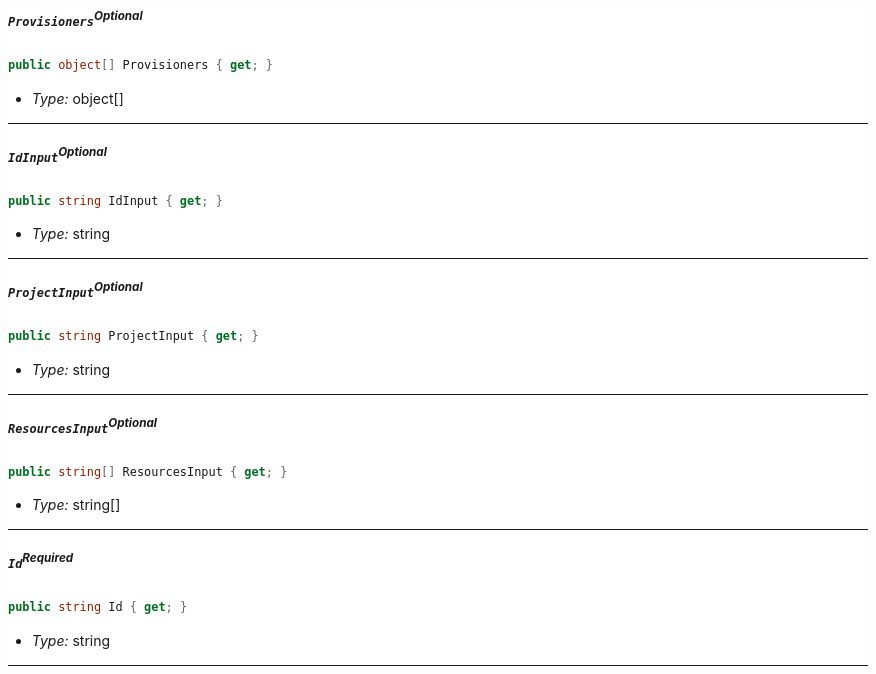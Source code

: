 ##### `Provisioners`<sup>Optional</sup> <a name="Provisioners" id="@cdktf/provider-digitalocean.projectResources.ProjectResources.property.provisioners"></a>

```csharp
public object[] Provisioners { get; }
```

- *Type:* object[]

---

##### `IdInput`<sup>Optional</sup> <a name="IdInput" id="@cdktf/provider-digitalocean.projectResources.ProjectResources.property.idInput"></a>

```csharp
public string IdInput { get; }
```

- *Type:* string

---

##### `ProjectInput`<sup>Optional</sup> <a name="ProjectInput" id="@cdktf/provider-digitalocean.projectResources.ProjectResources.property.projectInput"></a>

```csharp
public string ProjectInput { get; }
```

- *Type:* string

---

##### `ResourcesInput`<sup>Optional</sup> <a name="ResourcesInput" id="@cdktf/provider-digitalocean.projectResources.ProjectResources.property.resourcesInput"></a>

```csharp
public string[] ResourcesInput { get; }
```

- *Type:* string[]

---

##### `Id`<sup>Required</sup> <a name="Id" id="@cdktf/provider-digitalocean.projectResources.ProjectResources.property.id"></a>

```csharp
public string Id { get; }
```

- *Type:* string

---

